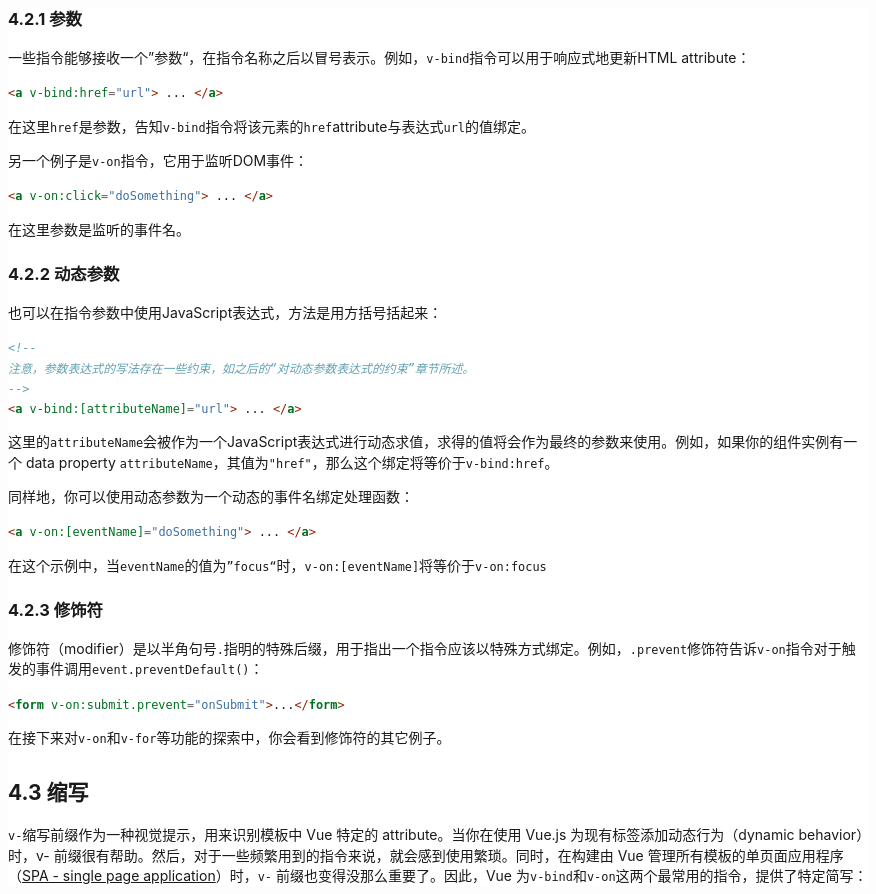

### 4.2.1 参数

一些指令能够接收一个”参数“，在指令名称之后以冒号表示。例如，`v-bind`指令可以用于响应式地更新HTML attribute：

```html
<a v-bind:href="url"> ... </a>
```

在这里`href`是参数，告知`v-bind`指令将该元素的`href`attribute与表达式`url`的值绑定。

另一个例子是`v-on`指令，它用于监听DOM事件：

```html
<a v-on:click="doSomething"> ... </a>
```

在这里参数是监听的事件名。



### 4.2.2 动态参数

也可以在指令参数中使用JavaScript表达式，方法是用方括号括起来：

```html
<!--
注意，参数表达式的写法存在一些约束，如之后的“对动态参数表达式的约束”章节所述。
-->
<a v-bind:[attributeName]="url"> ... </a>
```

这里的`attributeName`会被作为一个JavaScript表达式进行动态求值，求得的值将会作为最终的参数来使用。例如，如果你的组件实例有一个 data property `attributeName`，其值为`"href"`，那么这个绑定将等价于`v-bind:href`。

同样地，你可以使用动态参数为一个动态的事件名绑定处理函数：

```html
<a v-on:[eventName]="doSomething"> ... </a>
```

在这个示例中，当`eventName`的值为`”focus“`时，`v-on:[eventName]`将等价于`v-on:focus`



### 4.2.3 修饰符

修饰符（modifier）是以半角句号`.`指明的特殊后缀，用于指出一个指令应该以特殊方式绑定。例如，`.prevent`修饰符告诉`v-on`指令对于触发的事件调用`event.preventDefault()`：

```html
<form v-on:submit.prevent="onSubmit">...</form>
```

在接下来对`v-on`和`v-for`等功能的探索中，你会看到修饰符的其它例子。



## 4.3 缩写

`v-`缩写前缀作为一种视觉提示，用来识别模板中 Vue 特定的 attribute。当你在使用 Vue.js 为现有标签添加动态行为（dynamic behavior）时，v- 前缀很有帮助。然后，对于一些频繁用到的指令来说，就会感到使用繁琐。同时，在构建由 Vue 管理所有模板的单页面应用程序（[SPA - single page application](https://en.wikipedia.org/wiki/Single-page_application)）时，`v-` 前缀也变得没那么重要了。因此，Vue 为`v-bind`和`v-on`这两个最常用的指令，提供了特定简写：


[^1]: truthy不是`true`，详见[MDN](https://developer.mozilla.org/zh-CN/docs/Glossary/Truthy)的解释。
[^2]: falsy不是`false`，详见[MDN](https://developer.mozilla.org/zh-CN/docs/Glossary/Falsy)的解释。